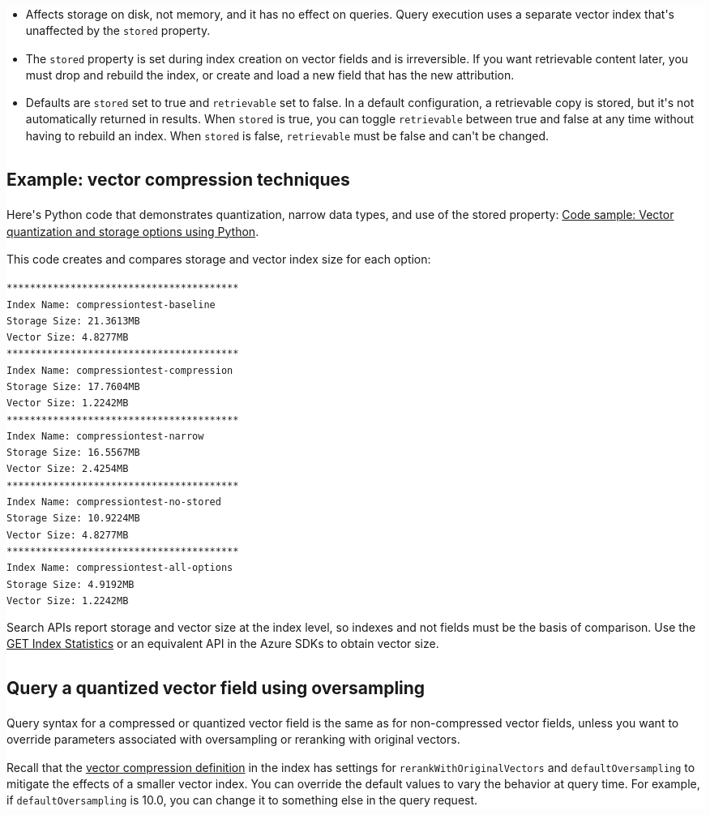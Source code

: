 - Affects storage on disk, not memory, and it has no effect on queries. Query execution uses a separate vector index that's unaffected by the `stored` property.

- The `stored` property is set during index creation on vector fields and is irreversible. If you want retrievable content later, you must drop and rebuild the index, or create and load a new field that has the new attribution.

- Defaults are `stored` set to true and `retrievable` set to false. In a default configuration, a retrievable copy is stored, but it's not automatically returned in results. When `stored` is true, you can toggle `retrievable` between true and false at any time without having to rebuild an index. When `stored` is false, `retrievable` must be false and can't be changed.

## Example: vector compression techniques

Here's Python code that demonstrates quantization, narrow data types, and use of the stored property: [Code sample: Vector quantization and storage options using Python](https://github.com/Azure/azure-search-vector-samples/blob/main/demo-python/code/vector-quantization-and-storage/README.md). 

This code creates and compares storage and vector index size for each option:

```bash
****************************************
Index Name: compressiontest-baseline
Storage Size: 21.3613MB
Vector Size: 4.8277MB
****************************************
Index Name: compressiontest-compression
Storage Size: 17.7604MB
Vector Size: 1.2242MB
****************************************
Index Name: compressiontest-narrow
Storage Size: 16.5567MB
Vector Size: 2.4254MB
****************************************
Index Name: compressiontest-no-stored
Storage Size: 10.9224MB
Vector Size: 4.8277MB
****************************************
Index Name: compressiontest-all-options
Storage Size: 4.9192MB
Vector Size: 1.2242MB
```

Search APIs report storage and vector size at the index level, so indexes and not fields must be the basis of comparison. Use the [GET Index Statistics](/rest/api/searchservice/indexes/get-statistics) or an equivalent API in the Azure SDKs to obtain vector size.

## Query a quantized vector field using oversampling

Query syntax for a compressed or quantized vector field is the same as for non-compressed vector fields, unless you want to override parameters associated with oversampling or reranking with original vectors.

Recall that the [vector compression definition](#add-compressions-to-a-search-index) in the index has settings for `rerankWithOriginalVectors` and `defaultOversampling` to mitigate the effects of a smaller vector index. You can override the default values to vary the behavior at query time. For example, if `defaultOversampling` is 10.0, you can change it to something else in the query request.

